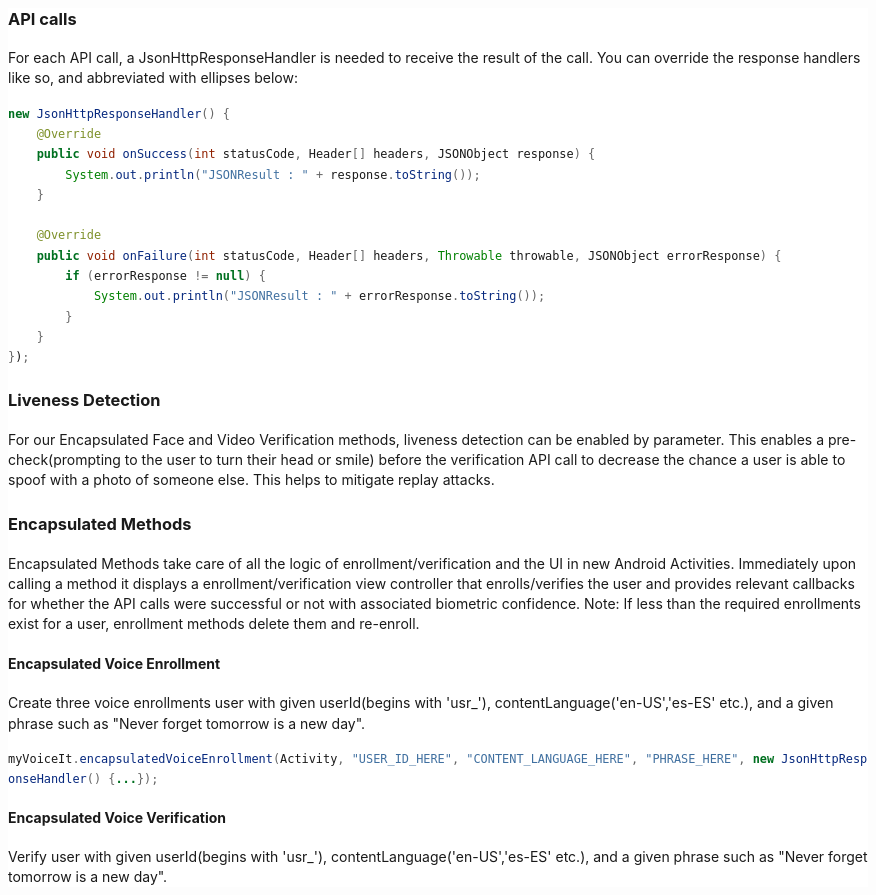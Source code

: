 ### API calls

For each API call, a JsonHttpResponseHandler is needed to receive the result of the call. You can override the response handlers like so, and abbreviated with ellipses below:
```java
new JsonHttpResponseHandler() {
    @Override
    public void onSuccess(int statusCode, Header[] headers, JSONObject response) {
        System.out.println("JSONResult : " + response.toString());
    }

    @Override
    public void onFailure(int statusCode, Header[] headers, Throwable throwable, JSONObject errorResponse) {
        if (errorResponse != null) {
            System.out.println("JSONResult : " + errorResponse.toString());
        }
    }
});
```

### Liveness Detection

For our Encapsulated Face and Video Verification methods, liveness detection can be enabled by parameter. 
This enables a pre-check(prompting to the user to turn their head or smile) before the verification API call to decrease the chance a user is able to spoof with a photo of someone else. This helps to mitigate replay attacks.

### Encapsulated Methods

Encapsulated Methods take care of all the logic of enrollment/verification and the UI in new Android Activities.
Immediately upon calling a method it displays a enrollment/verification view controller that enrolls/verifies the user and 
provides relevant callbacks for whether the API calls were successful or not with associated biometric confidence.
Note: If less than the required enrollments exist for a user, enrollment methods delete them and re-enroll.

#### Encapsulated Voice Enrollment

Create three voice enrollments user with given userId(begins with 'usr_'), contentLanguage('en-US','es-ES' etc.), and a given phrase such as "Never forget tomorrow is a new day".

```java
myVoiceIt.encapsulatedVoiceEnrollment(Activity, "USER_ID_HERE", "CONTENT_LANGUAGE_HERE", "PHRASE_HERE", new JsonHttpResponseHandler() {...});
```

#### Encapsulated Voice Verification

Verify user with given userId(begins with 'usr_'), contentLanguage('en-US','es-ES' etc.), and a given phrase such as "Never forget tomorrow is a new day".
